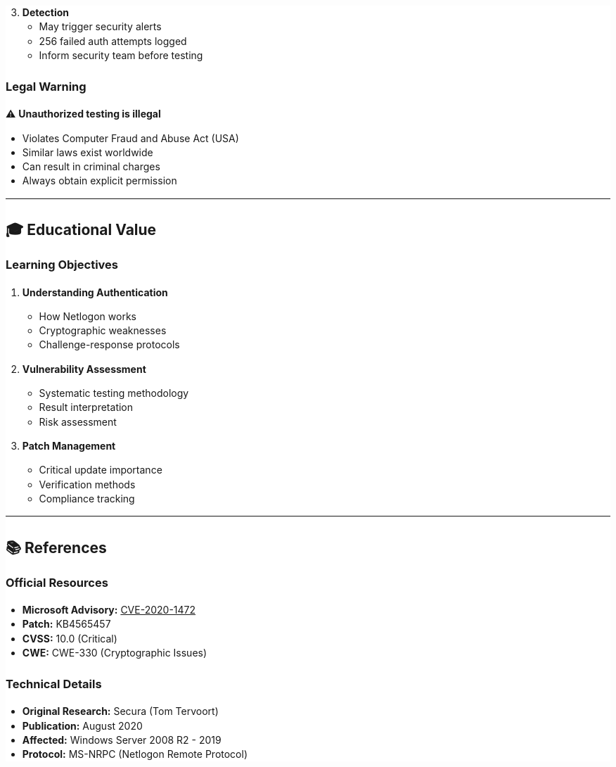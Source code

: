 3. **Detection**
   - May trigger security alerts
   - 256 failed auth attempts logged
   - Inform security team before testing

### Legal Warning

⚠️ **Unauthorized testing is illegal**
- Violates Computer Fraud and Abuse Act (USA)
- Similar laws exist worldwide
- Can result in criminal charges
- Always obtain explicit permission

---

## 🎓 Educational Value

### Learning Objectives

1. **Understanding Authentication**
   - How Netlogon works
   - Cryptographic weaknesses
   - Challenge-response protocols

2. **Vulnerability Assessment**
   - Systematic testing methodology
   - Result interpretation
   - Risk assessment

3. **Patch Management**
   - Critical update importance
   - Verification methods
   - Compliance tracking

---

## 📚 References

### Official Resources

- **Microsoft Advisory:** [CVE-2020-1472](https://msrc.microsoft.com/update-guide/vulnerability/CVE-2020-1472)
- **Patch:** KB4565457
- **CVSS:** 10.0 (Critical)
- **CWE:** CWE-330 (Cryptographic Issues)

### Technical Details

- **Original Research:** Secura (Tom Tervoort)
- **Publication:** August 2020
- **Affected:** Windows Server 2008 R2 - 2019
- **Protocol:** MS-NRPC (Netlogon Remote Protocol)
